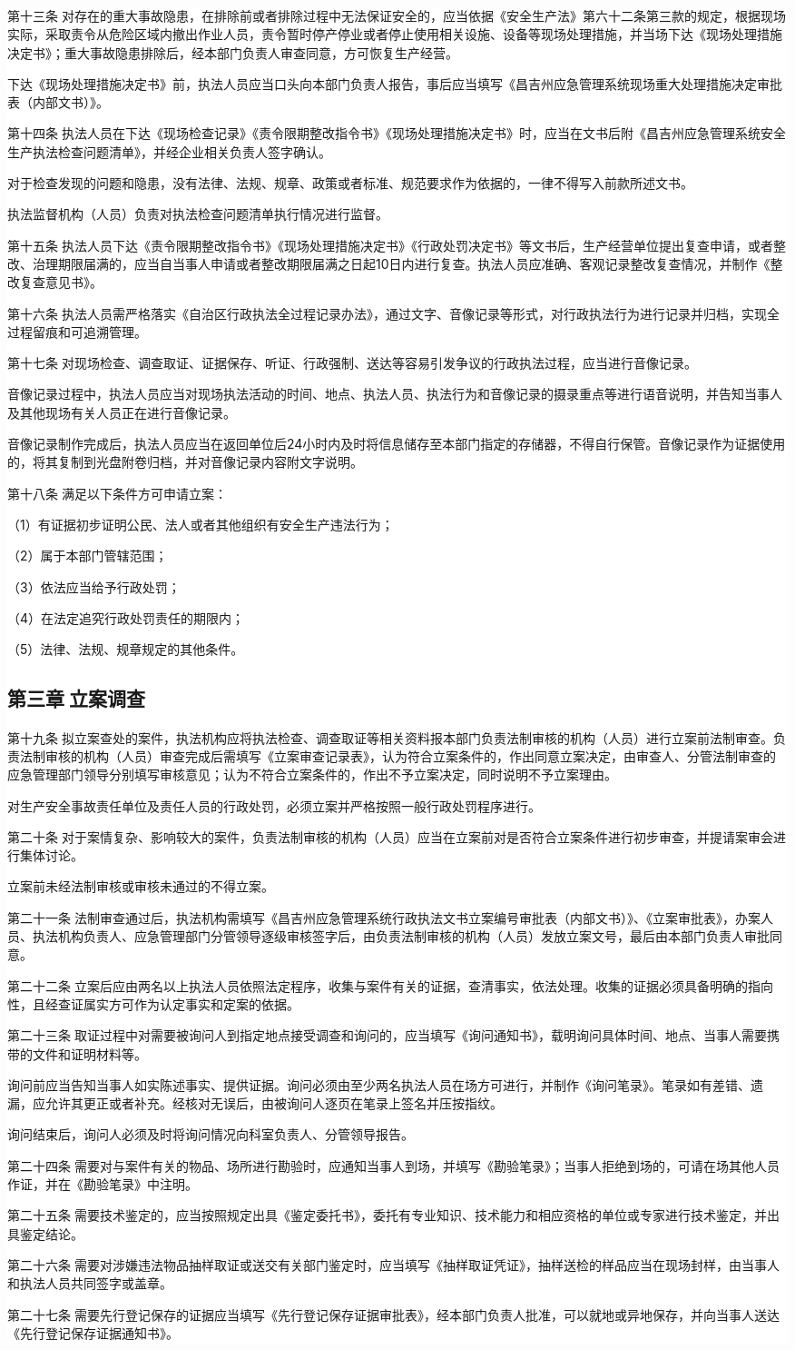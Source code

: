 第十三条 对存在的重大事故隐患，在排除前或者排除过程中无法保证安全的，应当依据《安全生产法》第六十二条第三款的规定，根据现场实际，采取责令从危险区域内撤出作业人员，责令暂时停产停业或者停止使用相关设施、设备等现场处理措施，并当场下达《现场处理措施决定书》；重大事故隐患排除后，经本部门负责人审查同意，方可恢复生产经营。

下达《现场处理措施决定书》前，执法人员应当口头向本部门负责人报告，事后应当填写《昌吉州应急管理系统现场重大处理措施决定审批表（内部文书）》。

第十四条 执法人员在下达《现场检查记录》《责令限期整改指令书》《现场处理措施决定书》时，应当在文书后附《昌吉州应急管理系统安全生产执法检查问题清单》，并经企业相关负责人签字确认。

对于检查发现的问题和隐患，没有法律、法规、规章、政策或者标准、规范要求作为依据的，一律不得写入前款所述文书。

执法监督机构（人员）负责对执法检查问题清单执行情况进行监督。

第十五条 执法人员下达《责令限期整改指令书》《现场处理措施决定书》《行政处罚决定书》等文书后，生产经营单位提出复查申请，或者整改、治理期限届满的，应当自当事人申请或者整改期限届满之日起10日内进行复查。执法人员应准确、客观记录整改复查情况，并制作《整改复查意见书》。

第十六条 执法人员需严格落实《自治区行政执法全过程记录办法》，通过文字、音像记录等形式，对行政执法行为进行记录并归档，实现全过程留痕和可追溯管理。

第十七条 对现场检查、调查取证、证据保存、听证、行政强制、送达等容易引发争议的行政执法过程，应当进行音像记录。

音像记录过程中，执法人员应当对现场执法活动的时间、地点、执法人员、执法行为和音像记录的摄录重点等进行语音说明，并告知当事人及其他现场有关人员正在进行音像记录。

音像记录制作完成后，执法人员应当在返回单位后24小时内及时将信息储存至本部门指定的存储器，不得自行保管。音像记录作为证据使用的，将其复制到光盘附卷归档，并对音像记录内容附文字说明。

第十八条 满足以下条件方可申请立案：

（1）有证据初步证明公民、法人或者其他组织有安全生产违法行为；

（2）属于本部门管辖范围；

（3）依法应当给予行政处罚；

（4）在法定追究行政处罚责任的期限内；

（5）法律、法规、规章规定的其他条件。

## 第三章 立案调查

第十九条 拟立案查处的案件，执法机构应将执法检查、调查取证等相关资料报本部门负责法制审核的机构（人员）进行立案前法制审查。负责法制审核的机构（人员）审查完成后需填写《立案审查记录表》，认为符合立案条件的，作出同意立案决定，由审查人、分管法制审查的应急管理部门领导分别填写审核意见；认为不符合立案条件的，作出不予立案决定，同时说明不予立案理由。

对生产安全事故责任单位及责任人员的行政处罚，必须立案并严格按照一般行政处罚程序进行。

第二十条 对于案情复杂、影响较大的案件，负责法制审核的机构（人员）应当在立案前对是否符合立案条件进行初步审查，并提请案审会进行集体讨论。

立案前未经法制审核或审核未通过的不得立案。

第二十一条 法制审查通过后，执法机构需填写《昌吉州应急管理系统行政执法文书立案编号审批表（内部文书）》、《立案审批表》，办案人员、执法机构负责人、应急管理部门分管领导逐级审核签字后，由负责法制审核的机构（人员）发放立案文号，最后由本部门负责人审批同意。

第二十二条 立案后应由两名以上执法人员依照法定程序，收集与案件有关的证据，查清事实，依法处理。收集的证据必须具备明确的指向性，且经查证属实方可作为认定事实和定案的依据。

第二十三条 取证过程中对需要被询问人到指定地点接受调查和询问的，应当填写《询问通知书》，载明询问具体时间、地点、当事人需要携带的文件和证明材料等。

询问前应当告知当事人如实陈述事实、提供证据。询问必须由至少两名执法人员在场方可进行，并制作《询问笔录》。笔录如有差错、遗漏，应允许其更正或者补充。经核对无误后，由被询问人逐页在笔录上签名并压按指纹。

询问结束后，询问人必须及时将询问情况向科室负责人、分管领导报告。

第二十四条 需要对与案件有关的物品、场所进行勘验时，应通知当事人到场，并填写《勘验笔录》；当事人拒绝到场的，可请在场其他人员作证，并在《勘验笔录》中注明。

第二十五条 需要技术鉴定的，应当按照规定出具《鉴定委托书》，委托有专业知识、技术能力和相应资格的单位或专家进行技术鉴定，并出具鉴定结论。

第二十六条 需要对涉嫌违法物品抽样取证或送交有关部门鉴定时，应当填写《抽样取证凭证》，抽样送检的样品应当在现场封样，由当事人和执法人员共同签字或盖章。

第二十七条 需要先行登记保存的证据应当填写《先行登记保存证据审批表》，经本部门负责人批准，可以就地或异地保存，并向当事人送达《先行登记保存证据通知书》。
